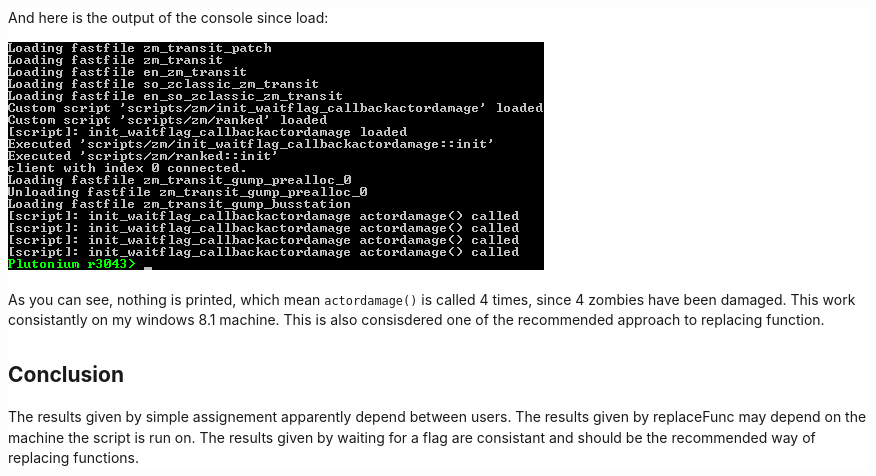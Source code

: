 And here is the output of the console since load:

![init_waitflag_callbackactordamage](/behavior/replace/functions/img/init_waitflag_callbackactordamage.png)

As you can see, nothing is printed, which mean `actordamage()` is called 4 times, since 4 zombies have been damaged.
This work consistantly on my windows 8.1 machine.
This is also consisdered one of the recommended approach to replacing function.

## Conclusion

The results given by simple assignement apparently depend between users.
The results given by replaceFunc may depend on the machine the script is run on.
The results given by waiting for a flag are consistant and should be the recommended way of replacing functions.
